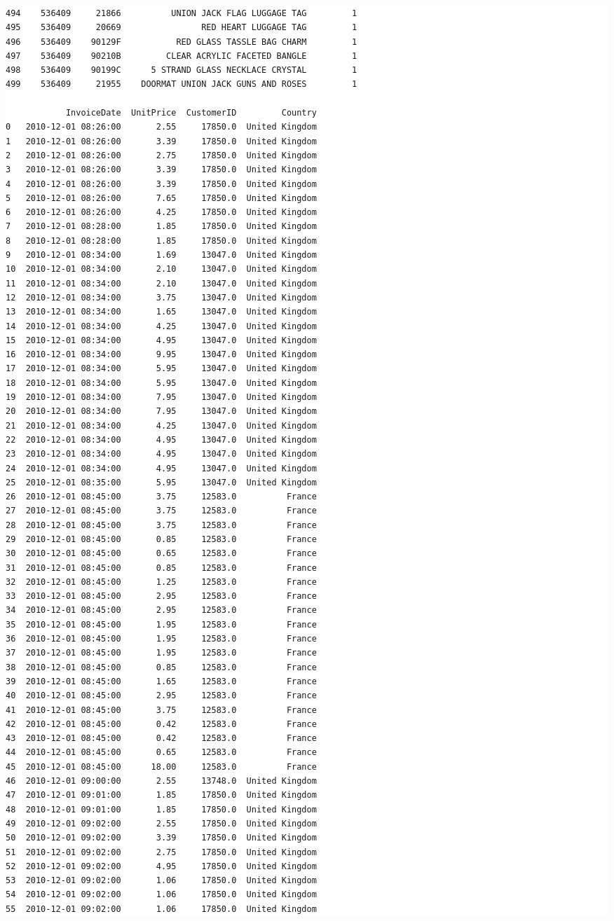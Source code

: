     494    536409     21866          UNION JACK FLAG LUGGAGE TAG         1   
    495    536409     20669                RED HEART LUGGAGE TAG         1   
    496    536409    90129F           RED GLASS TASSLE BAG CHARM         1   
    497    536409    90210B         CLEAR ACRYLIC FACETED BANGLE         1   
    498    536409    90199C      5 STRAND GLASS NECKLACE CRYSTAL         1   
    499    536409     21955    DOORMAT UNION JACK GUNS AND ROSES         1   
    
                InvoiceDate  UnitPrice  CustomerID         Country  
    0   2010-12-01 08:26:00       2.55     17850.0  United Kingdom  
    1   2010-12-01 08:26:00       3.39     17850.0  United Kingdom  
    2   2010-12-01 08:26:00       2.75     17850.0  United Kingdom  
    3   2010-12-01 08:26:00       3.39     17850.0  United Kingdom  
    4   2010-12-01 08:26:00       3.39     17850.0  United Kingdom  
    5   2010-12-01 08:26:00       7.65     17850.0  United Kingdom  
    6   2010-12-01 08:26:00       4.25     17850.0  United Kingdom  
    7   2010-12-01 08:28:00       1.85     17850.0  United Kingdom  
    8   2010-12-01 08:28:00       1.85     17850.0  United Kingdom  
    9   2010-12-01 08:34:00       1.69     13047.0  United Kingdom  
    10  2010-12-01 08:34:00       2.10     13047.0  United Kingdom  
    11  2010-12-01 08:34:00       2.10     13047.0  United Kingdom  
    12  2010-12-01 08:34:00       3.75     13047.0  United Kingdom  
    13  2010-12-01 08:34:00       1.65     13047.0  United Kingdom  
    14  2010-12-01 08:34:00       4.25     13047.0  United Kingdom  
    15  2010-12-01 08:34:00       4.95     13047.0  United Kingdom  
    16  2010-12-01 08:34:00       9.95     13047.0  United Kingdom  
    17  2010-12-01 08:34:00       5.95     13047.0  United Kingdom  
    18  2010-12-01 08:34:00       5.95     13047.0  United Kingdom  
    19  2010-12-01 08:34:00       7.95     13047.0  United Kingdom  
    20  2010-12-01 08:34:00       7.95     13047.0  United Kingdom  
    21  2010-12-01 08:34:00       4.25     13047.0  United Kingdom  
    22  2010-12-01 08:34:00       4.95     13047.0  United Kingdom  
    23  2010-12-01 08:34:00       4.95     13047.0  United Kingdom  
    24  2010-12-01 08:34:00       4.95     13047.0  United Kingdom  
    25  2010-12-01 08:35:00       5.95     13047.0  United Kingdom  
    26  2010-12-01 08:45:00       3.75     12583.0          France  
    27  2010-12-01 08:45:00       3.75     12583.0          France  
    28  2010-12-01 08:45:00       3.75     12583.0          France  
    29  2010-12-01 08:45:00       0.85     12583.0          France  
    30  2010-12-01 08:45:00       0.65     12583.0          France  
    31  2010-12-01 08:45:00       0.85     12583.0          France  
    32  2010-12-01 08:45:00       1.25     12583.0          France  
    33  2010-12-01 08:45:00       2.95     12583.0          France  
    34  2010-12-01 08:45:00       2.95     12583.0          France  
    35  2010-12-01 08:45:00       1.95     12583.0          France  
    36  2010-12-01 08:45:00       1.95     12583.0          France  
    37  2010-12-01 08:45:00       1.95     12583.0          France  
    38  2010-12-01 08:45:00       0.85     12583.0          France  
    39  2010-12-01 08:45:00       1.65     12583.0          France  
    40  2010-12-01 08:45:00       2.95     12583.0          France  
    41  2010-12-01 08:45:00       3.75     12583.0          France  
    42  2010-12-01 08:45:00       0.42     12583.0          France  
    43  2010-12-01 08:45:00       0.42     12583.0          France  
    44  2010-12-01 08:45:00       0.65     12583.0          France  
    45  2010-12-01 08:45:00      18.00     12583.0          France  
    46  2010-12-01 09:00:00       2.55     13748.0  United Kingdom  
    47  2010-12-01 09:01:00       1.85     17850.0  United Kingdom  
    48  2010-12-01 09:01:00       1.85     17850.0  United Kingdom  
    49  2010-12-01 09:02:00       2.55     17850.0  United Kingdom  
    50  2010-12-01 09:02:00       3.39     17850.0  United Kingdom  
    51  2010-12-01 09:02:00       2.75     17850.0  United Kingdom  
    52  2010-12-01 09:02:00       4.95     17850.0  United Kingdom  
    53  2010-12-01 09:02:00       1.06     17850.0  United Kingdom  
    54  2010-12-01 09:02:00       1.06     17850.0  United Kingdom  
    55  2010-12-01 09:02:00       1.06     17850.0  United Kingdom  